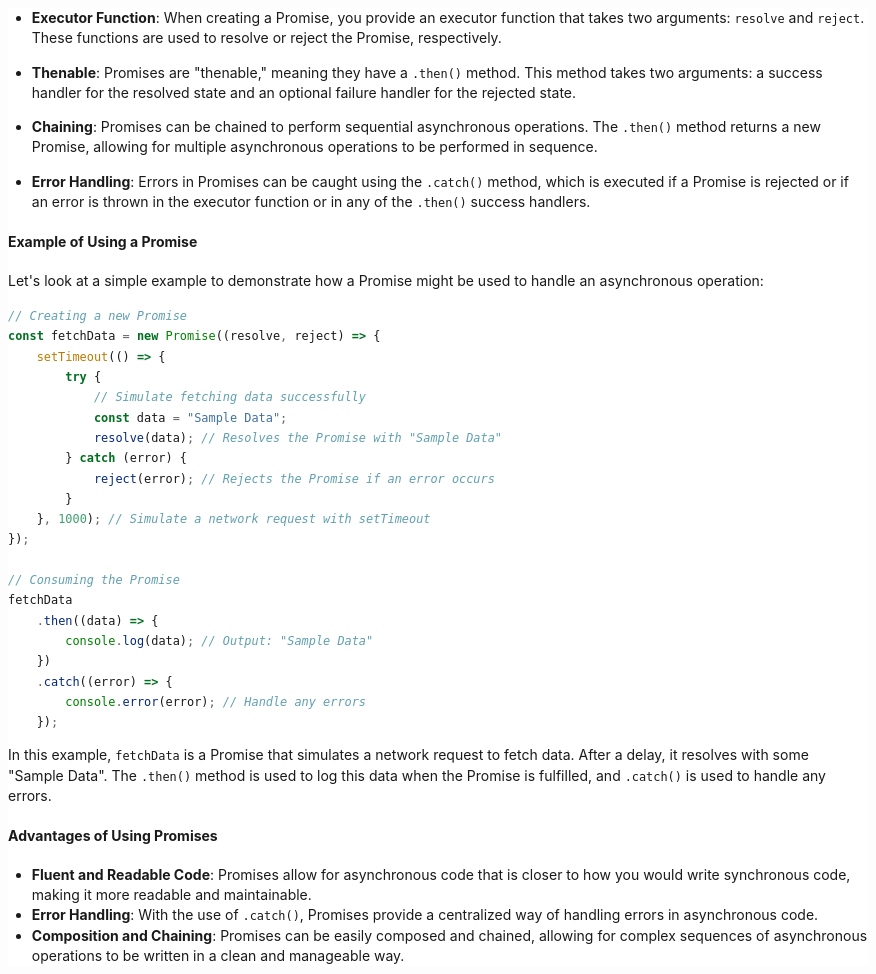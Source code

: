 - **Executor Function**: When creating a Promise, you provide an executor function that takes two arguments: `resolve`
  and `reject`. These functions are used to resolve or reject the Promise, respectively.

- **Thenable**: Promises are "thenable," meaning they have a `.then()` method. This method takes two arguments: a
  success handler for the resolved state and an optional failure handler for the rejected state.

- **Chaining**: Promises can be chained to perform sequential asynchronous operations. The `.then()` method returns a
  new Promise, allowing for multiple asynchronous operations to be performed in sequence.

- **Error Handling**: Errors in Promises can be caught using the `.catch()` method, which is executed if a Promise is
  rejected or if an error is thrown in the executor function or in any of the `.then()` success handlers.

#### Example of Using a Promise

Let's look at a simple example to demonstrate how a Promise might be used to handle an asynchronous operation:

```javascript
// Creating a new Promise
const fetchData = new Promise((resolve, reject) => {
    setTimeout(() => {
        try {
            // Simulate fetching data successfully
            const data = "Sample Data";
            resolve(data); // Resolves the Promise with "Sample Data"
        } catch (error) {
            reject(error); // Rejects the Promise if an error occurs
        }
    }, 1000); // Simulate a network request with setTimeout
});

// Consuming the Promise
fetchData
    .then((data) => {
        console.log(data); // Output: "Sample Data"
    })
    .catch((error) => {
        console.error(error); // Handle any errors
    });
```

In this example, `fetchData` is a Promise that simulates a network request to fetch data. After a delay, it resolves
with some "Sample Data". The `.then()` method is used to log this data when the Promise is fulfilled, and `.catch()` is
used to handle any errors.

#### Advantages of Using Promises

- **Fluent and Readable Code**: Promises allow for asynchronous code that is closer to how you would write synchronous
  code, making it more readable and maintainable.
- **Error Handling**: With the use of `.catch()`, Promises provide a centralized way of handling errors in asynchronous
  code.
- **Composition and Chaining**: Promises can be easily composed and chained, allowing for complex sequences of
  asynchronous operations to be written in a clean and manageable way.
